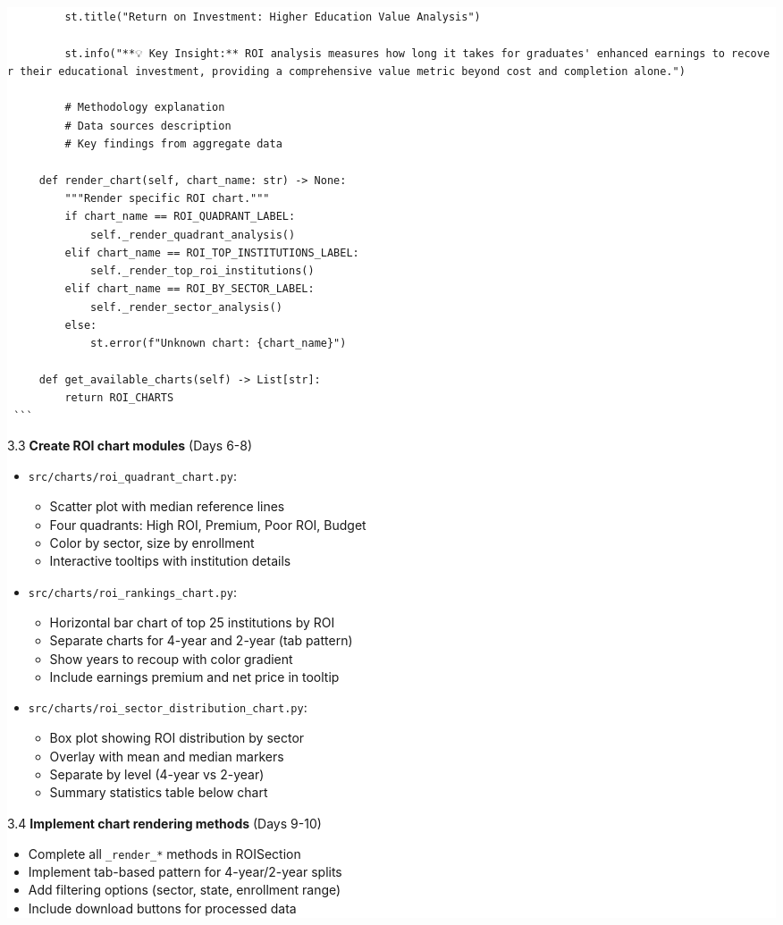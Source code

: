              st.title("Return on Investment: Higher Education Value Analysis")

             st.info("**💡 Key Insight:** ROI analysis measures how long it takes for graduates' enhanced earnings to recover their educational investment, providing a comprehensive value metric beyond cost and completion alone.")

             # Methodology explanation
             # Data sources description
             # Key findings from aggregate data

         def render_chart(self, chart_name: str) -> None:
             """Render specific ROI chart."""
             if chart_name == ROI_QUADRANT_LABEL:
                 self._render_quadrant_analysis()
             elif chart_name == ROI_TOP_INSTITUTIONS_LABEL:
                 self._render_top_roi_institutions()
             elif chart_name == ROI_BY_SECTOR_LABEL:
                 self._render_sector_analysis()
             else:
                 st.error(f"Unknown chart: {chart_name}")

         def get_available_charts(self) -> List[str]:
             return ROI_CHARTS
     ```

3.3 **Create ROI chart modules** (Days 6-8)
   - `src/charts/roi_quadrant_chart.py`:
     - Scatter plot with median reference lines
     - Four quadrants: High ROI, Premium, Poor ROI, Budget
     - Color by sector, size by enrollment
     - Interactive tooltips with institution details

   - `src/charts/roi_rankings_chart.py`:
     - Horizontal bar chart of top 25 institutions by ROI
     - Separate charts for 4-year and 2-year (tab pattern)
     - Show years to recoup with color gradient
     - Include earnings premium and net price in tooltip

   - `src/charts/roi_sector_distribution_chart.py`:
     - Box plot showing ROI distribution by sector
     - Overlay with mean and median markers
     - Separate by level (4-year vs 2-year)
     - Summary statistics table below chart

3.4 **Implement chart rendering methods** (Days 9-10)
   - Complete all `_render_*` methods in ROISection
   - Implement tab-based pattern for 4-year/2-year splits
   - Add filtering options (sector, state, enrollment range)
   - Include download buttons for processed data
